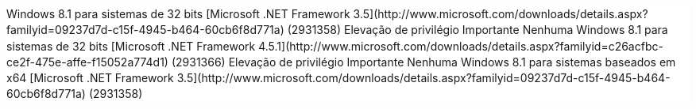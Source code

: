 </td>
</tr>
<tr>
<td style="border:1px solid black;">
Windows 8.1 para sistemas de 32 bits

</td>
<td style="border:1px solid black;">
[Microsoft .NET Framework 3.5](http://www.microsoft.com/downloads/details.aspx?familyid=09237d7d-c15f-4945-b464-60cb6f8d771a)  
(2931358)

</td>
<td style="border:1px solid black;">
Elevação de privilégio

</td>
<td style="border:1px solid black;">
Importante

</td>
<td style="border:1px solid black;">
Nenhuma

</td>
</tr>
<tr>
<td style="border:1px solid black;">
Windows 8.1 para sistemas de 32 bits

</td>
<td style="border:1px solid black;">
[Microsoft .NET Framework 4.5.1](http://www.microsoft.com/downloads/details.aspx?familyid=c26acfbc-ce2f-475e-affe-f15052a774d1)  
(2931366)

</td>
<td style="border:1px solid black;">
Elevação de privilégio

</td>
<td style="border:1px solid black;">
Importante

</td>
<td style="border:1px solid black;">
Nenhuma

</td>
</tr>
<tr>
<td style="border:1px solid black;">
Windows 8.1 para sistemas baseados em x64

</td>
<td style="border:1px solid black;">
[Microsoft .NET Framework 3.5](http://www.microsoft.com/downloads/details.aspx?familyid=09237d7d-c15f-4945-b464-60cb6f8d771a)  
(2931358)
